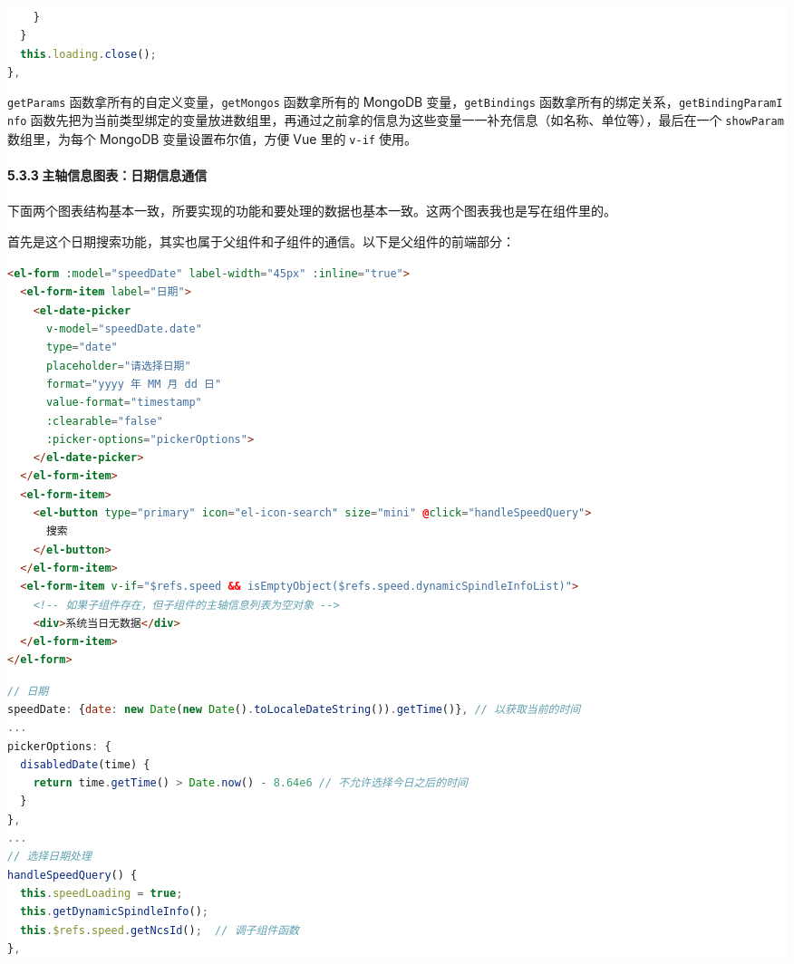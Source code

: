 ```javascript
    }
  }
  this.loading.close();
},
```

`getParams` 函数拿所有的自定义变量，`getMongos` 函数拿所有的 MongoDB 变量，`getBindings` 函数拿所有的绑定关系，`getBindingParamInfo` 函数先把为当前类型绑定的变量放进数组里，再通过之前拿的信息为这些变量一一补充信息（如名称、单位等），最后在一个 `showParam` 数组里，为每个 MongoDB 变量设置布尔值，方便 Vue 里的 `v-if` 使用。

#### 5.3.3 主轴信息图表：日期信息通信

下面两个图表结构基本一致，所要实现的功能和要处理的数据也基本一致。这两个图表我也是写在组件里的。

首先是这个日期搜索功能，其实也属于父组件和子组件的通信。以下是父组件的前端部分：

```html
<el-form :model="speedDate" label-width="45px" :inline="true">
  <el-form-item label="日期">
    <el-date-picker
      v-model="speedDate.date"
      type="date"
      placeholder="请选择日期"
      format="yyyy 年 MM 月 dd 日"
      value-format="timestamp"
      :clearable="false"
      :picker-options="pickerOptions">
    </el-date-picker>
  </el-form-item>
  <el-form-item>
    <el-button type="primary" icon="el-icon-search" size="mini" @click="handleSpeedQuery">
      搜索
    </el-button>
  </el-form-item>
  <el-form-item v-if="$refs.speed && isEmptyObject($refs.speed.dynamicSpindleInfoList)">
    <!-- 如果子组件存在，但子组件的主轴信息列表为空对象 -->
    <div>系统当日无数据</div>
  </el-form-item>
</el-form>
```

```javascript
// 日期
speedDate: {date: new Date(new Date().toLocaleDateString()).getTime()},	// 以获取当前的时间
...
pickerOptions: {
  disabledDate(time) {
    return time.getTime() > Date.now() - 8.64e6	// 不允许选择今日之后的时间
  }
},
...
// 选择日期处理
handleSpeedQuery() {
  this.speedLoading = true;
  this.getDynamicSpindleInfo();
  this.$refs.speed.getNcsId();	// 调子组件函数
},
```
